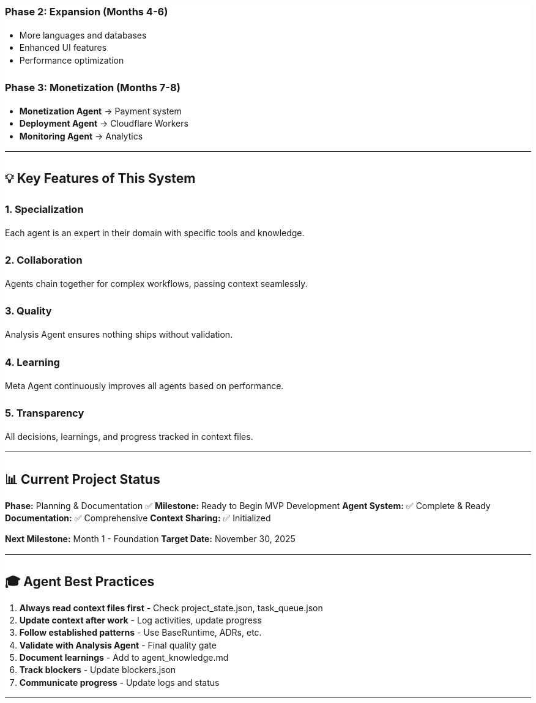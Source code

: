 ### Phase 2: Expansion (Months 4-6)
- More languages and databases
- Enhanced UI features
- Performance optimization

### Phase 3: Monetization (Months 7-8)
- **Monetization Agent** → Payment system
- **Deployment Agent** → Cloudflare Workers
- **Monitoring Agent** → Analytics

---

## 💡 Key Features of This System

### 1. Specialization
Each agent is an expert in their domain with specific tools and knowledge.

### 2. Collaboration
Agents chain together for complex workflows, passing context seamlessly.

### 3. Quality
Analysis Agent ensures nothing ships without validation.

### 4. Learning
Meta Agent continuously improves all agents based on performance.

### 5. Transparency
All decisions, learnings, and progress tracked in context files.

---

## 📊 Current Project Status

**Phase:** Planning & Documentation ✅
**Milestone:** Ready to Begin MVP Development
**Agent System:** ✅ Complete & Ready
**Documentation:** ✅ Comprehensive
**Context Sharing:** ✅ Initialized

**Next Milestone:** Month 1 - Foundation
**Target Date:** November 30, 2025

---

## 🎓 Agent Best Practices

1. **Always read context files first** - Check project_state.json, task_queue.json
2. **Update context after work** - Log activities, update progress
3. **Follow established patterns** - Use BaseRuntime, ADRs, etc.
4. **Validate with Analysis Agent** - Final quality gate
5. **Document learnings** - Add to agent_knowledge.md
6. **Track blockers** - Update blockers.json
7. **Communicate progress** - Update logs and status

---